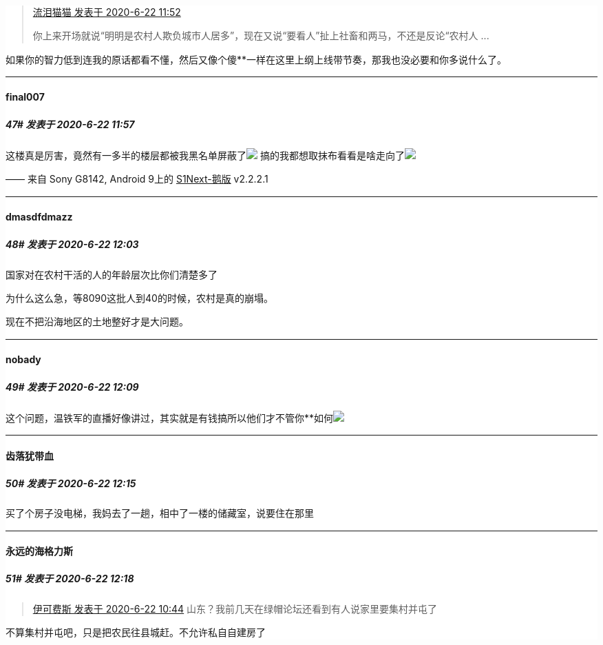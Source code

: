 <blockquote><a href="httphttps://bbs.saraba1st.com/2b/forum.php?mod=redirect&amp;goto=findpost&amp;pid=47901536&amp;ptid=1943287" target="_blank">流泪猫猫 发表于 2020-6-22 11:52</a>

你上来开场就说“明明是农村人欺负城市人居多”，现在又说“要看人”扯上社畜和两马，不还是反论“农村人 ...</blockquote>
如果你的智力低到连我的原话都看不懂，然后又像个傻**一样在这里上纲上线带节奏，那我也没必要和你多说什么了。


-----

####  final007  
##### 47#       发表于 2020-6-22 11:57


这楼真是厉害，竟然有一多半的楼层都被我黑名单屏蔽了<img src="https://static.saraba1st.com/image/smiley/face2017/053.png" referrerpolicy="no-referrer">
搞的我都想取抹布看看是啥走向了<img src="https://static.saraba1st.com/image/smiley/face2017/065.png" referrerpolicy="no-referrer">

—— 来自 Sony G8142, Android 9上的 [S1Next-鹅版](https://github.com/ykrank/S1-Next/releases) v2.2.2.1


-----

####  dmasdfdmazz  
##### 48#       发表于 2020-6-22 12:03


国家对在农村干活的人的年龄层次比你们清楚多了

为什么这么急，等8090这批人到40的时候，农村是真的崩塌。

现在不把沿海地区的土地整好才是大问题。


-----

####  nobady  
##### 49#       发表于 2020-6-22 12:09


这个问题，温铁军的直播好像讲过，其实就是有钱搞所以他们才不管你**如何<img src="https://static.saraba1st.com/image/smiley/face2017/067.png" referrerpolicy="no-referrer">


-----

####  齿落犹带血  
##### 50#       发表于 2020-6-22 12:15


买了个房子没电梯，我妈去了一趟，相中了一楼的储藏室，说要住在那里


-----

####  永远的海格力斯  
##### 51#       发表于 2020-6-22 12:18


<blockquote><a href="httphttps://bbs.saraba1st.com/2b/forum.php?mod=redirect&amp;goto=findpost&amp;pid=47900456&amp;ptid=1943287" target="_blank">伊可费斯 发表于 2020-6-22 10:44</a>
山东？我前几天在绿帽论坛还看到有人说家里要集村并屯了</blockquote>
不算集村并屯吧，只是把农民往县城赶。不允许私自自建房了
